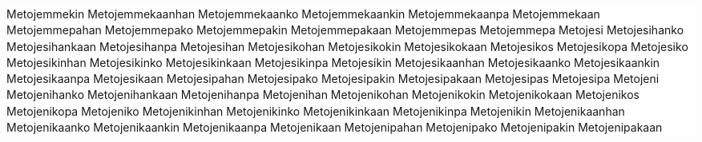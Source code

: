 Metojemmekin
Metojemmekaanhan
Metojemmekaanko
Metojemmekaankin
Metojemmekaanpa
Metojemmekaan
Metojemmepahan
Metojemmepako
Metojemmepakin
Metojemmepakaan
Metojemmepas
Metojemmepa
Metojesi
Metojesihanko
Metojesihankaan
Metojesihanpa
Metojesihan
Metojesikohan
Metojesikokin
Metojesikokaan
Metojesikos
Metojesikopa
Metojesiko
Metojesikinhan
Metojesikinko
Metojesikinkaan
Metojesikinpa
Metojesikin
Metojesikaanhan
Metojesikaanko
Metojesikaankin
Metojesikaanpa
Metojesikaan
Metojesipahan
Metojesipako
Metojesipakin
Metojesipakaan
Metojesipas
Metojesipa
Metojeni
Metojenihanko
Metojenihankaan
Metojenihanpa
Metojenihan
Metojenikohan
Metojenikokin
Metojenikokaan
Metojenikos
Metojenikopa
Metojeniko
Metojenikinhan
Metojenikinko
Metojenikinkaan
Metojenikinpa
Metojenikin
Metojenikaanhan
Metojenikaanko
Metojenikaankin
Metojenikaanpa
Metojenikaan
Metojenipahan
Metojenipako
Metojenipakin
Metojenipakaan